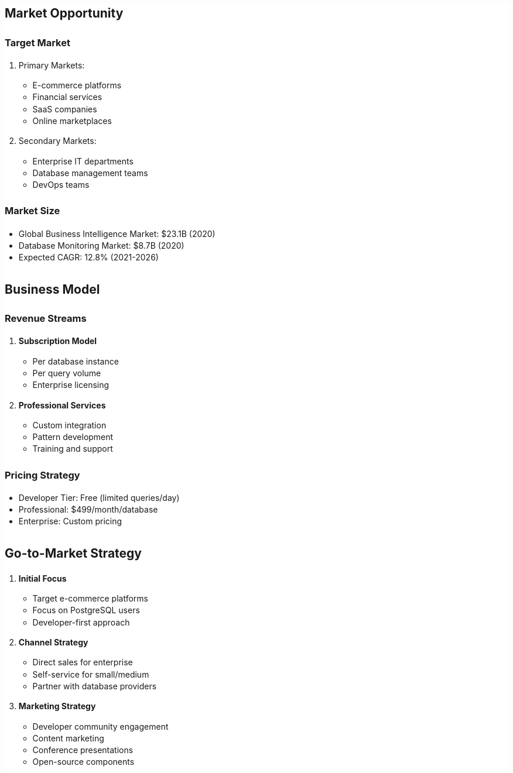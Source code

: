 ## Market Opportunity
### Target Market
1. Primary Markets:
   - E-commerce platforms
   - Financial services
   - SaaS companies
   - Online marketplaces

2. Secondary Markets:
   - Enterprise IT departments
   - Database management teams
   - DevOps teams

### Market Size
- Global Business Intelligence Market: $23.1B (2020)
- Database Monitoring Market: $8.7B (2020)
- Expected CAGR: 12.8% (2021-2026)

## Business Model
### Revenue Streams
1. **Subscription Model**
   - Per database instance
   - Per query volume
   - Enterprise licensing

2. **Professional Services**
   - Custom integration
   - Pattern development
   - Training and support

### Pricing Strategy
- Developer Tier: Free (limited queries/day)
- Professional: $499/month/database
- Enterprise: Custom pricing

## Go-to-Market Strategy
1. **Initial Focus**
   - Target e-commerce platforms
   - Focus on PostgreSQL users
   - Developer-first approach

2. **Channel Strategy**
   - Direct sales for enterprise
   - Self-service for small/medium
   - Partner with database providers

3. **Marketing Strategy**
   - Developer community engagement
   - Content marketing
   - Conference presentations
   - Open-source components
